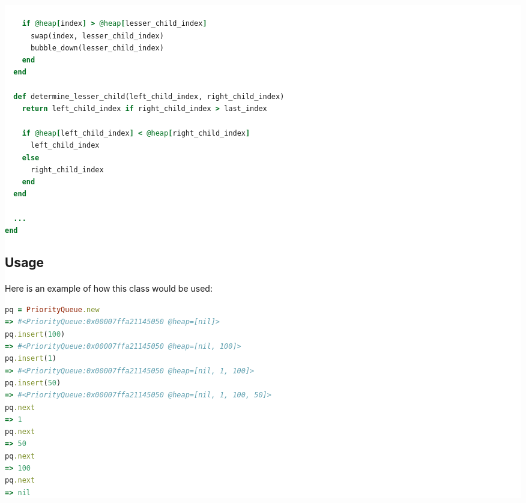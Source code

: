 ```ruby

    if @heap[index] > @heap[lesser_child_index]
      swap(index, lesser_child_index)
      bubble_down(lesser_child_index)
    end
  end

  def determine_lesser_child(left_child_index, right_child_index)
    return left_child_index if right_child_index > last_index

    if @heap[left_child_index] < @heap[right_child_index]
      left_child_index
    else
      right_child_index
    end
  end

  ...
end
```

## Usage

Here is an example of how this class would be used:

```ruby
pq = PriorityQueue.new
=> #<PriorityQueue:0x00007ffa21145050 @heap=[nil]>
pq.insert(100)
=> #<PriorityQueue:0x00007ffa21145050 @heap=[nil, 100]>
pq.insert(1)
=> #<PriorityQueue:0x00007ffa21145050 @heap=[nil, 1, 100]>
pq.insert(50)
=> #<PriorityQueue:0x00007ffa21145050 @heap=[nil, 1, 100, 50]>
pq.next
=> 1
pq.next
=> 50
pq.next
=> 100
pq.next
=> nil
```
